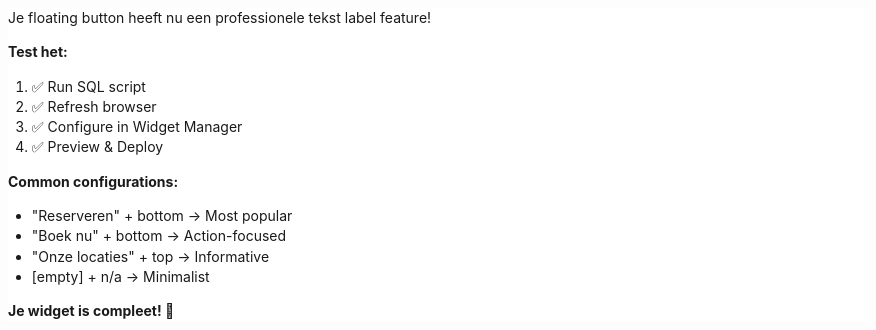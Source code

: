 Je floating button heeft nu een professionele tekst label feature!

**Test het:**
1. ✅ Run SQL script
2. ✅ Refresh browser
3. ✅ Configure in Widget Manager
4. ✅ Preview & Deploy

**Common configurations:**
- "Reserveren" + bottom → Most popular
- "Boek nu" + bottom → Action-focused
- "Onze locaties" + top → Informative
- [empty] + n/a → Minimalist

**Je widget is compleet! 🚀**

